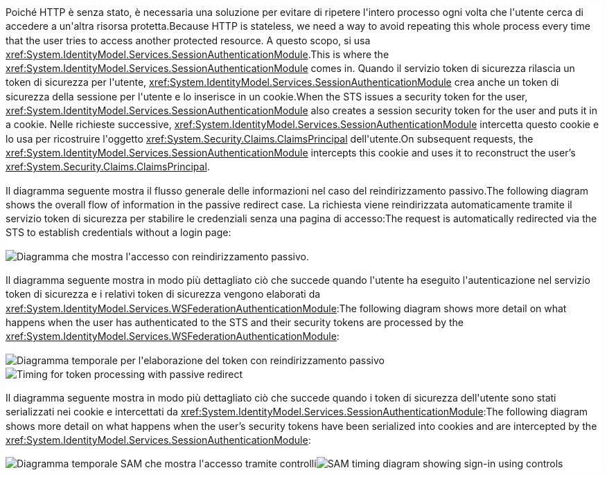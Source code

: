  <span data-ttu-id="fc8e2-137">Poiché HTTP è senza stato, è necessaria una soluzione per evitare di ripetere l'intero processo ogni volta che l'utente cerca di accedere a un'altra risorsa protetta.</span><span class="sxs-lookup"><span data-stu-id="fc8e2-137">Because HTTP is stateless, we need a way to avoid repeating this whole process every time that the user tries to access another protected resource.</span></span> <span data-ttu-id="fc8e2-138">A questo scopo, si usa <xref:System.IdentityModel.Services.SessionAuthenticationModule>.</span><span class="sxs-lookup"><span data-stu-id="fc8e2-138">This is where the <xref:System.IdentityModel.Services.SessionAuthenticationModule> comes in.</span></span> <span data-ttu-id="fc8e2-139">Quando il servizio token di sicurezza rilascia un token di sicurezza per l'utente, <xref:System.IdentityModel.Services.SessionAuthenticationModule> crea anche un token di sicurezza della sessione per l'utente e lo inserisce in un cookie.</span><span class="sxs-lookup"><span data-stu-id="fc8e2-139">When the STS issues a security token for the user, <xref:System.IdentityModel.Services.SessionAuthenticationModule> also creates a session security token for the user and puts it in a cookie.</span></span> <span data-ttu-id="fc8e2-140">Nelle richieste successive, <xref:System.IdentityModel.Services.SessionAuthenticationModule> intercetta questo cookie e lo usa per ricostruire l'oggetto <xref:System.Security.Claims.ClaimsPrincipal> dell'utente.</span><span class="sxs-lookup"><span data-stu-id="fc8e2-140">On subsequent requests, the <xref:System.IdentityModel.Services.SessionAuthenticationModule> intercepts this cookie and uses it to reconstruct the user’s <xref:System.Security.Claims.ClaimsPrincipal>.</span></span>  
  
 <span data-ttu-id="fc8e2-141">Il diagramma seguente mostra il flusso generale delle informazioni nel caso del reindirizzamento passivo.</span><span class="sxs-lookup"><span data-stu-id="fc8e2-141">The following diagram shows the overall flow of information in the passive redirect case.</span></span> <span data-ttu-id="fc8e2-142">La richiesta viene reindirizzata automaticamente tramite il servizio token di sicurezza per stabilire le credenziali senza una pagina di accesso:</span><span class="sxs-lookup"><span data-stu-id="fc8e2-142">The request is automatically redirected via the STS to establish credentials without a login page:</span></span>  
  
 ![Diagramma che mostra l'accesso con reindirizzamento passivo.](./media/wsfederation-authentication-module-overview/sign-in-using-passive-redirect.gif)  
  
 <span data-ttu-id="fc8e2-144">Il diagramma seguente mostra in modo più dettagliato ciò che succede quando l'utente ha eseguito l'autenticazione nel servizio token di sicurezza e i relativi token di sicurezza vengono elaborati da <xref:System.IdentityModel.Services.WSFederationAuthenticationModule>:</span><span class="sxs-lookup"><span data-stu-id="fc8e2-144">The following diagram shows more detail on what happens when the user has authenticated to the STS and their security tokens are processed by the <xref:System.IdentityModel.Services.WSFederationAuthenticationModule>:</span></span>  
  
 <span data-ttu-id="fc8e2-145">![Diagramma temporale per l'elaborazione del token con reindirizzamento passivo](../../../docs/framework/security/media/signinusingpassiveredirect-tokenprocessing.gif "SignInUsingPassiveRedirect_TokenProcessing")</span><span class="sxs-lookup"><span data-stu-id="fc8e2-145">![Timing for token processing with passive redirect](../../../docs/framework/security/media/signinusingpassiveredirect-tokenprocessing.gif "SignInUsingPassiveRedirect_TokenProcessing")</span></span>  
  
 <span data-ttu-id="fc8e2-146">Il diagramma seguente mostra in modo più dettagliato ciò che succede quando i token di sicurezza dell'utente sono stati serializzati nei cookie e intercettati da <xref:System.IdentityModel.Services.SessionAuthenticationModule>:</span><span class="sxs-lookup"><span data-stu-id="fc8e2-146">The following diagram shows more detail on what happens when the user’s security tokens have been serialized into cookies and are intercepted by the <xref:System.IdentityModel.Services.SessionAuthenticationModule>:</span></span>  
  
 <span data-ttu-id="fc8e2-147">![Diagramma temporale SAM che mostra l'accesso tramite controlli](../../../docs/framework/security/media/signinusingconrols-sam.gif "SignInUsingConrols_SAM")</span><span class="sxs-lookup"><span data-stu-id="fc8e2-147">![SAM timing diagram showing sign&#45;in using controls](../../../docs/framework/security/media/signinusingconrols-sam.gif "SignInUsingConrols_SAM")</span></span>  
  